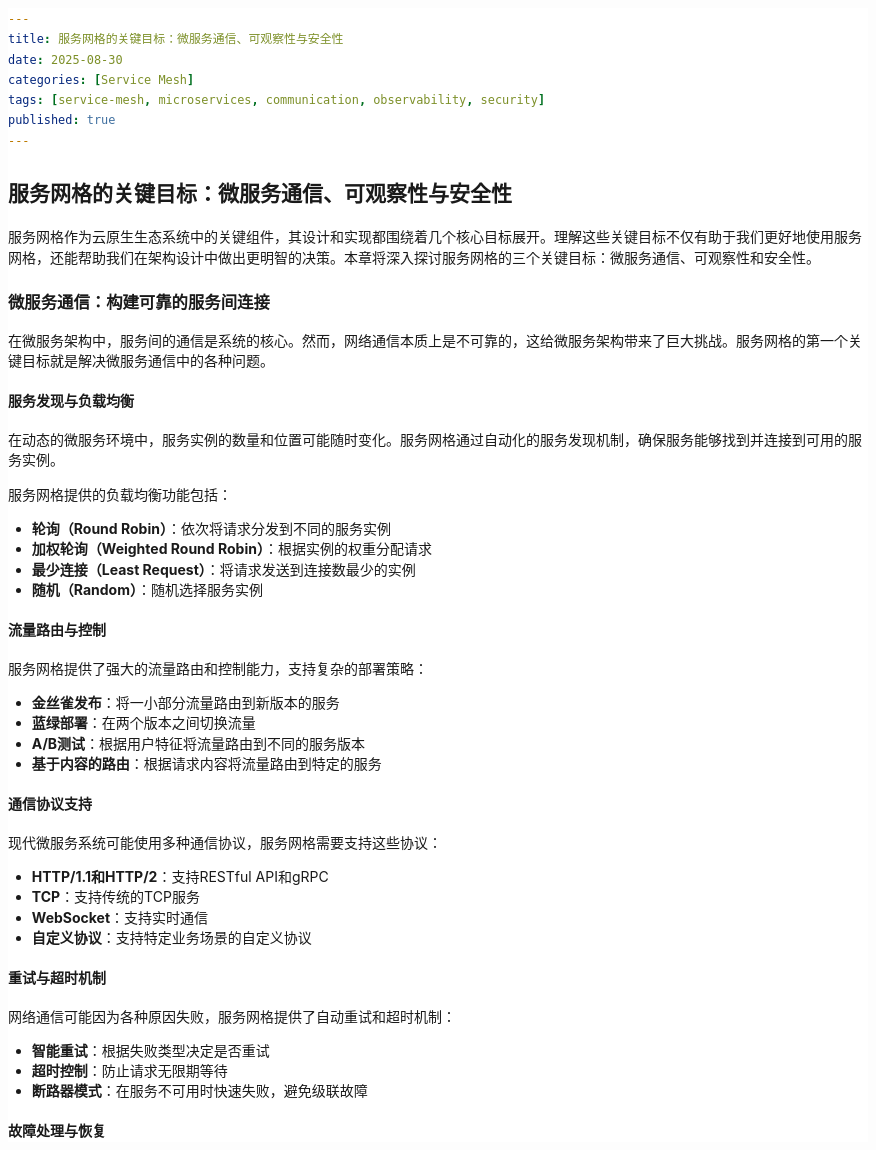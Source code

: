 ```yaml
---
title: 服务网格的关键目标：微服务通信、可观察性与安全性
date: 2025-08-30
categories: [Service Mesh]
tags: [service-mesh, microservices, communication, observability, security]
published: true
---
```


## 服务网格的关键目标：微服务通信、可观察性与安全性

服务网格作为云原生生态系统中的关键组件，其设计和实现都围绕着几个核心目标展开。理解这些关键目标不仅有助于我们更好地使用服务网格，还能帮助我们在架构设计中做出更明智的决策。本章将深入探讨服务网格的三个关键目标：微服务通信、可观察性和安全性。

### 微服务通信：构建可靠的服务间连接

在微服务架构中，服务间的通信是系统的核心。然而，网络通信本质上是不可靠的，这给微服务架构带来了巨大挑战。服务网格的第一个关键目标就是解决微服务通信中的各种问题。

#### 服务发现与负载均衡

在动态的微服务环境中，服务实例的数量和位置可能随时变化。服务网格通过自动化的服务发现机制，确保服务能够找到并连接到可用的服务实例。

服务网格提供的负载均衡功能包括：
- **轮询（Round Robin）**：依次将请求分发到不同的服务实例
- **加权轮询（Weighted Round Robin）**：根据实例的权重分配请求
- **最少连接（Least Request）**：将请求发送到连接数最少的实例
- **随机（Random）**：随机选择服务实例

#### 流量路由与控制

服务网格提供了强大的流量路由和控制能力，支持复杂的部署策略：
- **金丝雀发布**：将一小部分流量路由到新版本的服务
- **蓝绿部署**：在两个版本之间切换流量
- **A/B测试**：根据用户特征将流量路由到不同的服务版本
- **基于内容的路由**：根据请求内容将流量路由到特定的服务

#### 通信协议支持

现代微服务系统可能使用多种通信协议，服务网格需要支持这些协议：
- **HTTP/1.1和HTTP/2**：支持RESTful API和gRPC
- **TCP**：支持传统的TCP服务
- **WebSocket**：支持实时通信
- **自定义协议**：支持特定业务场景的自定义协议

#### 重试与超时机制

网络通信可能因为各种原因失败，服务网格提供了自动重试和超时机制：
- **智能重试**：根据失败类型决定是否重试
- **超时控制**：防止请求无限期等待
- **断路器模式**：在服务不可用时快速失败，避免级联故障

#### 故障处理与恢复
